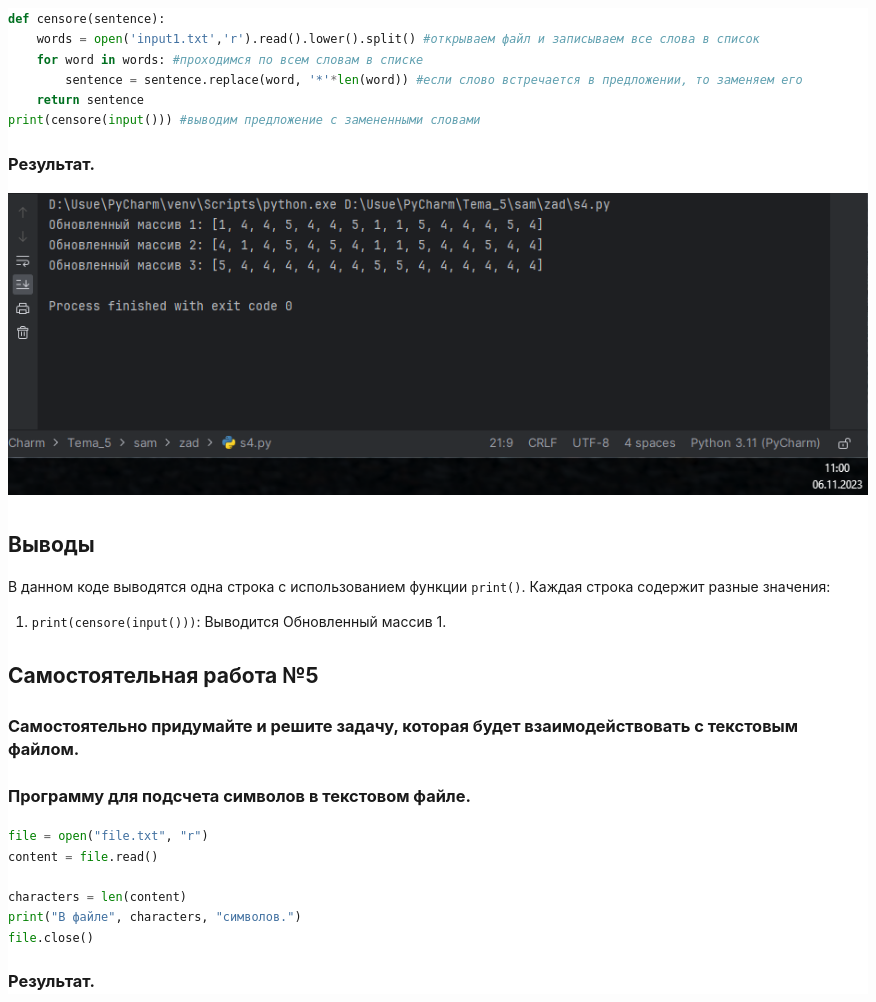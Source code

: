 ```python
def censore(sentence):
	words = open('input1.txt','r').read().lower().split() #открываем файл и записываем все слова в список
	for word in words: #проходимся по всем словам в списке
		sentence = sentence.replace(word, '*'*len(word)) #если слово встречается в предложении, то заменяем его
	return sentence
print(censore(input())) #выводим предложение с замененными словами
```
### Результат.
![Меню](sam/pics/4.png)

## Выводы

В данном коде выводятся одна строка с использованием функции `print()`. Каждая строка содержит разные значения:

1. `print(censore(input()))`: Выводится Обновленный массив 1.
  
## Самостоятельная работа №5
### Самостоятельно придумайте и решите задачу, которая будет взаимодействовать с текстовым файлом. 
### Программу для подсчета символов в текстовом файле.

```python
file = open("file.txt", "r")
content = file.read()

characters = len(content)
print("В файле", characters, "символов.")
file.close()
```
### Результат.